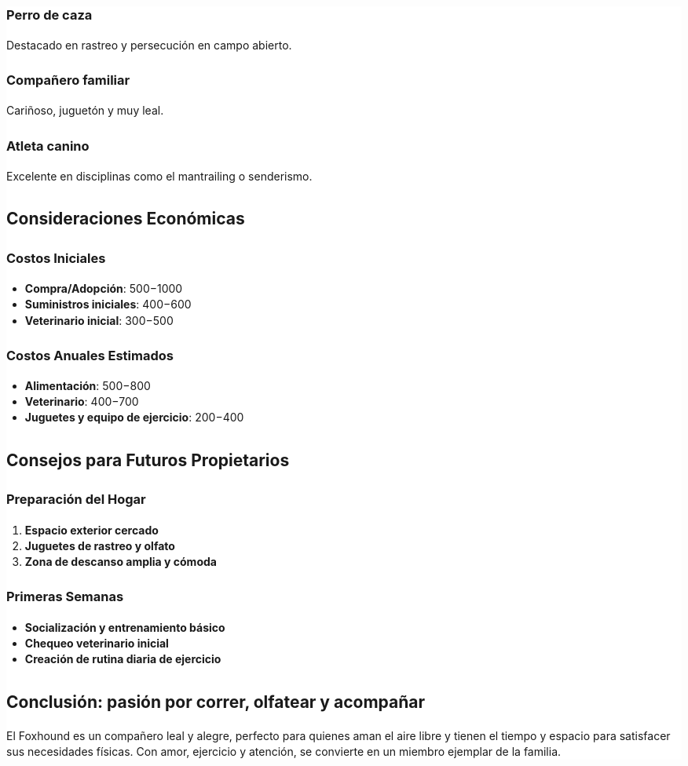 ### Perro de caza
Destacado en rastreo y persecución en campo abierto.

### Compañero familiar
Cariñoso, juguetón y muy leal.

### Atleta canino
Excelente en disciplinas como el mantrailing o senderismo.

## Consideraciones Económicas

### Costos Iniciales
- **Compra/Adopción**: $500-$1000
- **Suministros iniciales**: $400-$600
- **Veterinario inicial**: $300-$500

### Costos Anuales Estimados
- **Alimentación**: $500-$800
- **Veterinario**: $400-$700
- **Juguetes y equipo de ejercicio**: $200-$400

## Consejos para Futuros Propietarios

### Preparación del Hogar
1. **Espacio exterior cercado**
2. **Juguetes de rastreo y olfato**
3. **Zona de descanso amplia y cómoda**

### Primeras Semanas
- **Socialización y entrenamiento básico**
- **Chequeo veterinario inicial**
- **Creación de rutina diaria de ejercicio**

## Conclusión: pasión por correr, olfatear y acompañar

El Foxhound es un compañero leal y alegre, perfecto para quienes aman el aire libre y tienen el tiempo y espacio para satisfacer sus necesidades físicas. Con amor, ejercicio y atención, se convierte en un miembro ejemplar de la familia.
